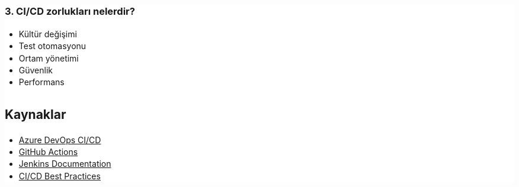 ### 3. CI/CD zorlukları nelerdir?
- Kültür değişimi
- Test otomasyonu
- Ortam yönetimi
- Güvenlik
- Performans

## Kaynaklar
- [Azure DevOps CI/CD](https://docs.microsoft.com/tr-tr/azure/devops/pipelines/?view=azure-devops)
- [GitHub Actions](https://docs.github.com/tr/actions)
- [Jenkins Documentation](https://www.jenkins.io/doc/)
- [CI/CD Best Practices](https://docs.microsoft.com/tr-tr/devops/develop/devops-at-microsoft) 
